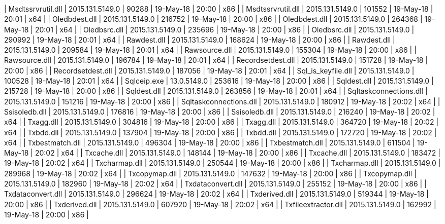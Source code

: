 | Msdtssrvrutil.dll                                  | 2015.131.5149.0 | 90288     | 19-May-18 | 20:00 | x86      |
| Msdtssrvrutil.dll                                  | 2015.131.5149.0 | 101552    | 19-May-18 | 20:01 | x64      |
| Oledbdest.dll                                      | 2015.131.5149.0 | 216752    | 19-May-18 | 20:00 | x86      |
| Oledbdest.dll                                      | 2015.131.5149.0 | 264368    | 19-May-18 | 20:01 | x64      |
| Oledbsrc.dll                                       | 2015.131.5149.0 | 235696    | 19-May-18 | 20:00 | x86      |
| Oledbsrc.dll                                       | 2015.131.5149.0 | 290992    | 19-May-18 | 20:01 | x64      |
| Rawdest.dll                                        | 2015.131.5149.0 | 168624    | 19-May-18 | 20:00 | x86      |
| Rawdest.dll                                        | 2015.131.5149.0 | 209584    | 19-May-18 | 20:01 | x64      |
| Rawsource.dll                                      | 2015.131.5149.0 | 155304    | 19-May-18 | 20:00 | x86      |
| Rawsource.dll                                      | 2015.131.5149.0 | 196784    | 19-May-18 | 20:01 | x64      |
| Recordsetdest.dll                                  | 2015.131.5149.0 | 151728    | 19-May-18 | 20:00 | x86      |
| Recordsetdest.dll                                  | 2015.131.5149.0 | 187056    | 19-May-18 | 20:01 | x64      |
| Sql_is_keyfile.dll                                 | 2015.131.5149.0 | 100528    | 19-May-18 | 20:01 | x64      |
| Sqlceip.exe                                        | 13.0.5149.0     | 253616    | 19-May-18 | 20:00 | x86      |
| Sqldest.dll                                        | 2015.131.5149.0 | 215728    | 19-May-18 | 20:00 | x86      |
| Sqldest.dll                                        | 2015.131.5149.0 | 263856    | 19-May-18 | 20:01 | x64      |
| Sqltaskconnections.dll                             | 2015.131.5149.0 | 151216    | 19-May-18 | 20:00 | x86      |
| Sqltaskconnections.dll                             | 2015.131.5149.0 | 180912    | 19-May-18 | 20:02 | x64      |
| Ssisoledb.dll                                      | 2015.131.5149.0 | 176816    | 19-May-18 | 20:00 | x86      |
| Ssisoledb.dll                                      | 2015.131.5149.0 | 216240    | 19-May-18 | 20:02 | x64      |
| Txagg.dll                                          | 2015.131.5149.0 | 304816    | 19-May-18 | 20:00 | x86      |
| Txagg.dll                                          | 2015.131.5149.0 | 364720    | 19-May-18 | 20:02 | x64      |
| Txbdd.dll                                          | 2015.131.5149.0 | 137904    | 19-May-18 | 20:00 | x86      |
| Txbdd.dll                                          | 2015.131.5149.0 | 172720    | 19-May-18 | 20:02 | x64      |
| Txbestmatch.dll                                    | 2015.131.5149.0 | 496304    | 19-May-18 | 20:00 | x86      |
| Txbestmatch.dll                                    | 2015.131.5149.0 | 611504    | 19-May-18 | 20:02 | x64      |
| Txcache.dll                                        | 2015.131.5149.0 | 148144    | 19-May-18 | 20:00 | x86      |
| Txcache.dll                                        | 2015.131.5149.0 | 183472    | 19-May-18 | 20:02 | x64      |
| Txcharmap.dll                                      | 2015.131.5149.0 | 250544    | 19-May-18 | 20:00 | x86      |
| Txcharmap.dll                                      | 2015.131.5149.0 | 289968    | 19-May-18 | 20:02 | x64      |
| Txcopymap.dll                                      | 2015.131.5149.0 | 147632    | 19-May-18 | 20:00 | x86      |
| Txcopymap.dll                                      | 2015.131.5149.0 | 182960    | 19-May-18 | 20:02 | x64      |
| Txdataconvert.dll                                  | 2015.131.5149.0 | 255152    | 19-May-18 | 20:00 | x86      |
| Txdataconvert.dll                                  | 2015.131.5149.0 | 296624    | 19-May-18 | 20:02 | x64      |
| Txderived.dll                                      | 2015.131.5149.0 | 519344    | 19-May-18 | 20:00 | x86      |
| Txderived.dll                                      | 2015.131.5149.0 | 607920    | 19-May-18 | 20:02 | x64      |
| Txfileextractor.dll                                | 2015.131.5149.0 | 162992    | 19-May-18 | 20:00 | x86      |